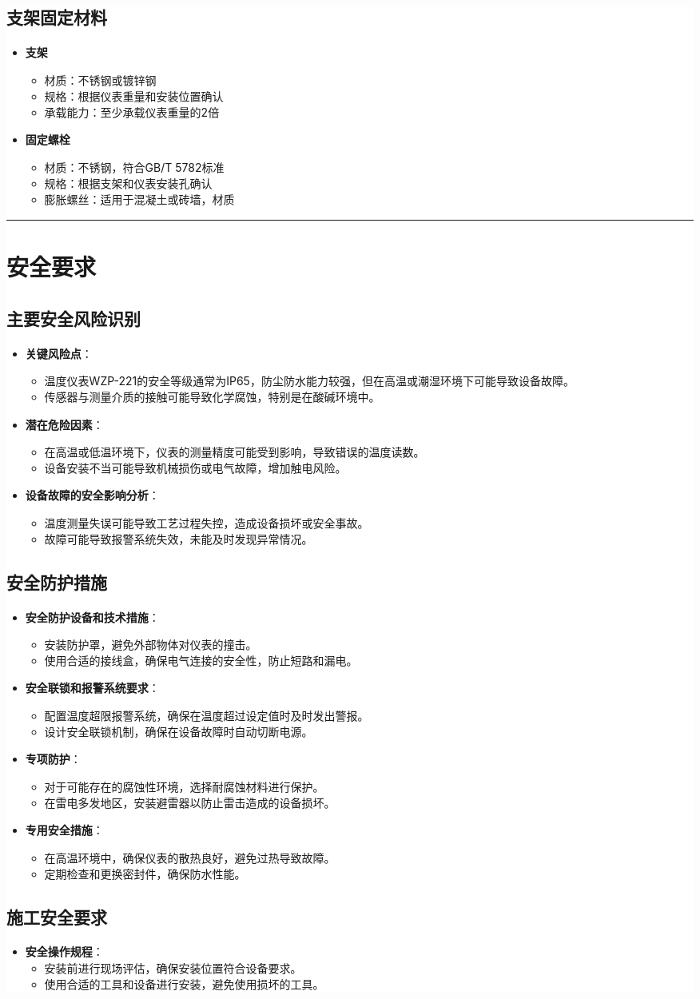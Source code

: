 ## 支架固定材料
- **支架**
  - 材质：不锈钢或镀锌钢
  - 规格：根据仪表重量和安装位置确认
  - 承载能力：至少承载仪表重量的2倍

- **固定螺栓**
  - 材质：不锈钢，符合GB/T 5782标准
  - 规格：根据支架和仪表安装孔确认
  - 膨胀螺丝：适用于混凝土或砖墙，材质

---

# 安全要求
## 主要安全风险识别

- **关键风险点**：
  - 温度仪表WZP-221的安全等级通常为IP65，防尘防水能力较强，但在高温或潮湿环境下可能导致设备故障。
  - 传感器与测量介质的接触可能导致化学腐蚀，特别是在酸碱环境中。

- **潜在危险因素**：
  - 在高温或低温环境下，仪表的测量精度可能受到影响，导致错误的温度读数。
  - 设备安装不当可能导致机械损伤或电气故障，增加触电风险。

- **设备故障的安全影响分析**：
  - 温度测量失误可能导致工艺过程失控，造成设备损坏或安全事故。
  - 故障可能导致报警系统失效，未能及时发现异常情况。

## 安全防护措施

- **安全防护设备和技术措施**：
  - 安装防护罩，避免外部物体对仪表的撞击。
  - 使用合适的接线盒，确保电气连接的安全性，防止短路和漏电。

- **安全联锁和报警系统要求**：
  - 配置温度超限报警系统，确保在温度超过设定值时及时发出警报。
  - 设计安全联锁机制，确保在设备故障时自动切断电源。

- **专项防护**：
  - 对于可能存在的腐蚀性环境，选择耐腐蚀材料进行保护。
  - 在雷电多发地区，安装避雷器以防止雷击造成的设备损坏。

- **专用安全措施**：
  - 在高温环境中，确保仪表的散热良好，避免过热导致故障。
  - 定期检查和更换密封件，确保防水性能。

## 施工安全要求

- **安全操作规程**：
  - 安装前进行现场评估，确保安装位置符合设备要求。
  - 使用合适的工具和设备进行安装，避免使用损坏的工具。
